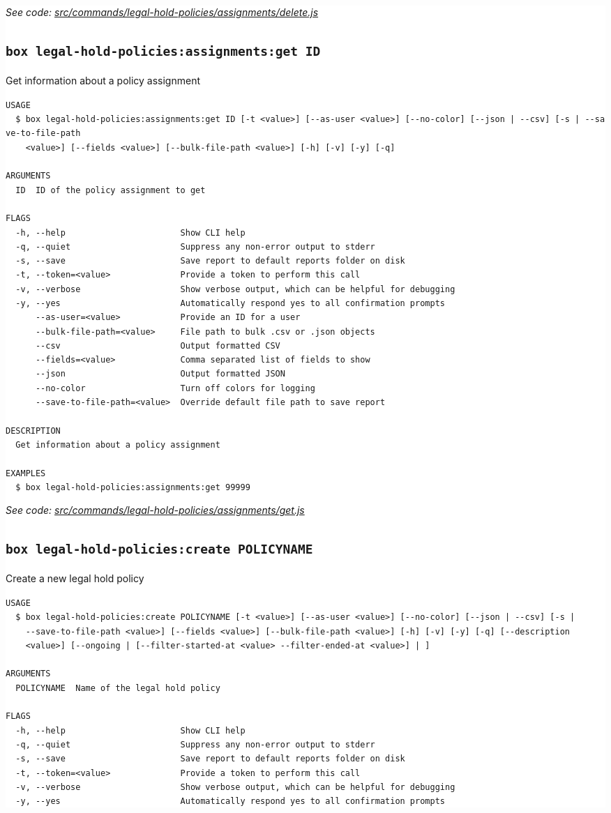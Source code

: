 ```
```

_See code: [src/commands/legal-hold-policies/assignments/delete.js](https://github.com/box/boxcli/blob/v4.3.1/src/commands/legal-hold-policies/assignments/delete.js)_

## `box legal-hold-policies:assignments:get ID`

Get information about a policy assignment

```
USAGE
  $ box legal-hold-policies:assignments:get ID [-t <value>] [--as-user <value>] [--no-color] [--json | --csv] [-s | --save-to-file-path
    <value>] [--fields <value>] [--bulk-file-path <value>] [-h] [-v] [-y] [-q]

ARGUMENTS
  ID  ID of the policy assignment to get

FLAGS
  -h, --help                       Show CLI help
  -q, --quiet                      Suppress any non-error output to stderr
  -s, --save                       Save report to default reports folder on disk
  -t, --token=<value>              Provide a token to perform this call
  -v, --verbose                    Show verbose output, which can be helpful for debugging
  -y, --yes                        Automatically respond yes to all confirmation prompts
      --as-user=<value>            Provide an ID for a user
      --bulk-file-path=<value>     File path to bulk .csv or .json objects
      --csv                        Output formatted CSV
      --fields=<value>             Comma separated list of fields to show
      --json                       Output formatted JSON
      --no-color                   Turn off colors for logging
      --save-to-file-path=<value>  Override default file path to save report

DESCRIPTION
  Get information about a policy assignment

EXAMPLES
  $ box legal-hold-policies:assignments:get 99999
```

_See code: [src/commands/legal-hold-policies/assignments/get.js](https://github.com/box/boxcli/blob/v4.3.1/src/commands/legal-hold-policies/assignments/get.js)_

## `box legal-hold-policies:create POLICYNAME`

Create a new legal hold policy

```
USAGE
  $ box legal-hold-policies:create POLICYNAME [-t <value>] [--as-user <value>] [--no-color] [--json | --csv] [-s |
    --save-to-file-path <value>] [--fields <value>] [--bulk-file-path <value>] [-h] [-v] [-y] [-q] [--description
    <value>] [--ongoing | [--filter-started-at <value> --filter-ended-at <value>] | ]

ARGUMENTS
  POLICYNAME  Name of the legal hold policy

FLAGS
  -h, --help                       Show CLI help
  -q, --quiet                      Suppress any non-error output to stderr
  -s, --save                       Save report to default reports folder on disk
  -t, --token=<value>              Provide a token to perform this call
  -v, --verbose                    Show verbose output, which can be helpful for debugging
  -y, --yes                        Automatically respond yes to all confirmation prompts
```
